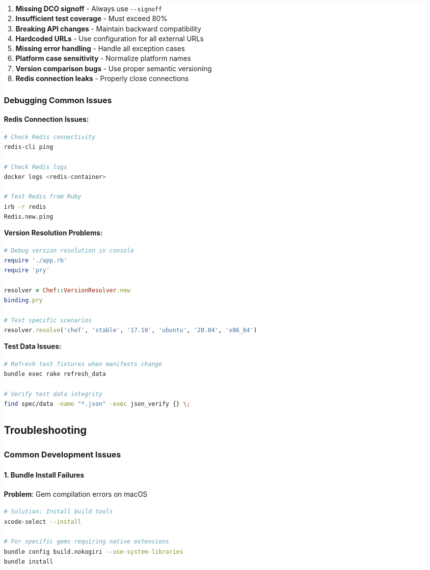 1. **Missing DCO signoff** - Always use `--signoff`
2. **Insufficient test coverage** - Must exceed 80%
3. **Breaking API changes** - Maintain backward compatibility
4. **Hardcoded URLs** - Use configuration for all external URLs
5. **Missing error handling** - Handle all exception cases
6. **Platform case sensitivity** - Normalize platform names
7. **Version comparison bugs** - Use proper semantic versioning
8. **Redis connection leaks** - Properly close connections

### Debugging Common Issues

**Redis Connection Issues:**
```bash
# Check Redis connectivity
redis-cli ping

# Check Redis logs
docker logs <redis-container>

# Test Redis from Ruby
irb -r redis
Redis.new.ping
```

**Version Resolution Problems:**
```ruby
# Debug version resolution in console
require './app.rb'
require 'pry'

resolver = Chef::VersionResolver.new
binding.pry

# Test specific scenarios
resolver.resolve('chef', 'stable', '17.10', 'ubuntu', '20.04', 'x86_64')
```

**Test Data Issues:**
```bash
# Refresh test fixtures when manifests change
bundle exec rake refresh_data

# Verify test data integrity
find spec/data -name "*.json" -exec json_verify {} \;
```

## Troubleshooting

### Common Development Issues

#### 1. Bundle Install Failures

**Problem**: Gem compilation errors on macOS
```bash
# Solution: Install build tools
xcode-select --install

# For specific gems requiring native extensions
bundle config build.nokogiri --use-system-libraries
bundle install
```
